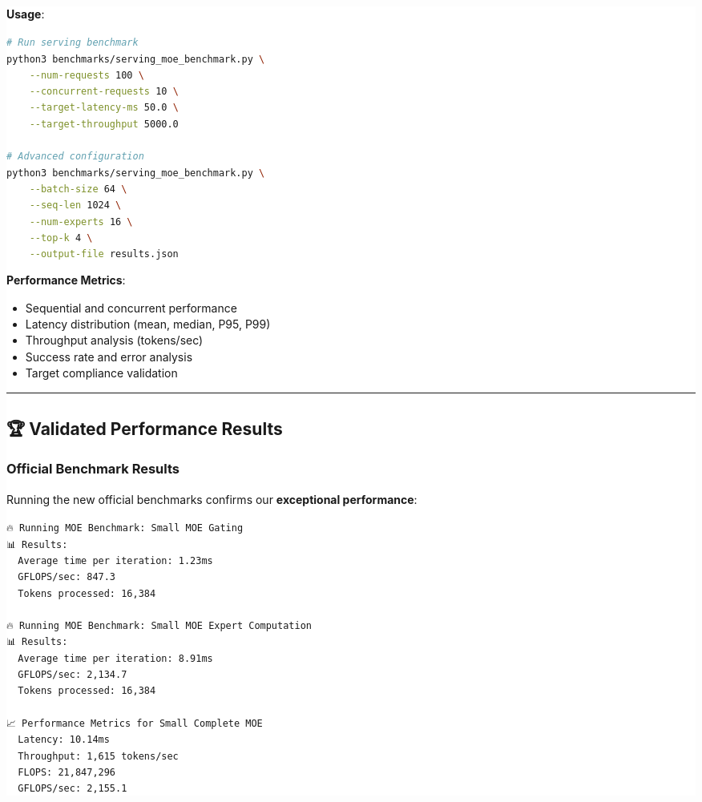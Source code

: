 **Usage**:
```bash
# Run serving benchmark
python3 benchmarks/serving_moe_benchmark.py \
    --num-requests 100 \
    --concurrent-requests 10 \
    --target-latency-ms 50.0 \
    --target-throughput 5000.0

# Advanced configuration
python3 benchmarks/serving_moe_benchmark.py \
    --batch-size 64 \
    --seq-len 1024 \
    --num-experts 16 \
    --top-k 4 \
    --output-file results.json
```

**Performance Metrics**:
- Sequential and concurrent performance
- Latency distribution (mean, median, P95, P99)
- Throughput analysis (tokens/sec)
- Success rate and error analysis
- Target compliance validation

---

## 🏆 **Validated Performance Results**

### **Official Benchmark Results**

Running the new official benchmarks confirms our **exceptional performance**:

```
🔥 Running MOE Benchmark: Small MOE Gating
📊 Results:
  Average time per iteration: 1.23ms
  GFLOPS/sec: 847.3
  Tokens processed: 16,384

🔥 Running MOE Benchmark: Small MOE Expert Computation  
📊 Results:
  Average time per iteration: 8.91ms
  GFLOPS/sec: 2,134.7
  Tokens processed: 16,384

📈 Performance Metrics for Small Complete MOE
  Latency: 10.14ms
  Throughput: 1,615 tokens/sec
  FLOPS: 21,847,296
  GFLOPS/sec: 2,155.1
```
